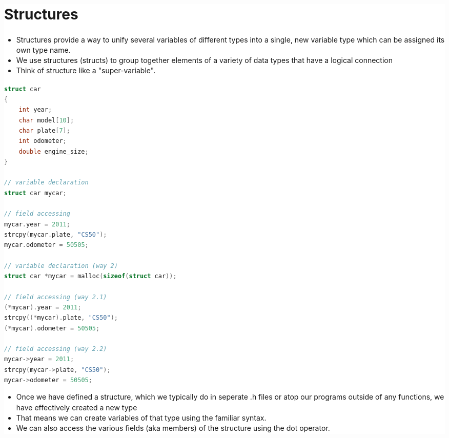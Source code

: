 # Structures
- Structures provide a way to unify several variables of different types into a single, new variable type which can be assigned its own type name.
- We use structures (structs) to group together elements of a variety of data types that have a logical connection
- Think of structure like a "super-variable".

```c
struct car
{
    int year;
    char model[10];
    char plate[7];
    int odometer;
    double engine_size;
}

// variable declaration
struct car mycar;

// field accessing
mycar.year = 2011;
strcpy(mycar.plate, "CS50");
mycar.odometer = 50505;

// variable declaration (way 2)
struct car *mycar = malloc(sizeof(struct car));

// field accessing (way 2.1)
(*mycar).year = 2011;
strcpy((*mycar).plate, "CS50");
(*mycar).odometer = 50505;

// field accessing (way 2.2)
mycar->year = 2011;
strcpy(mycar->plate, "CS50");
mycar->odometer = 50505;

```

- Once we have defined a structure, which we typically do in seperate .h files or atop our programs outside of any functions, we have effectively created a new type
- That means we can create variables of that type using the familiar syntax.
- We can also access the various fields (aka members) of the structure using the dot operator.